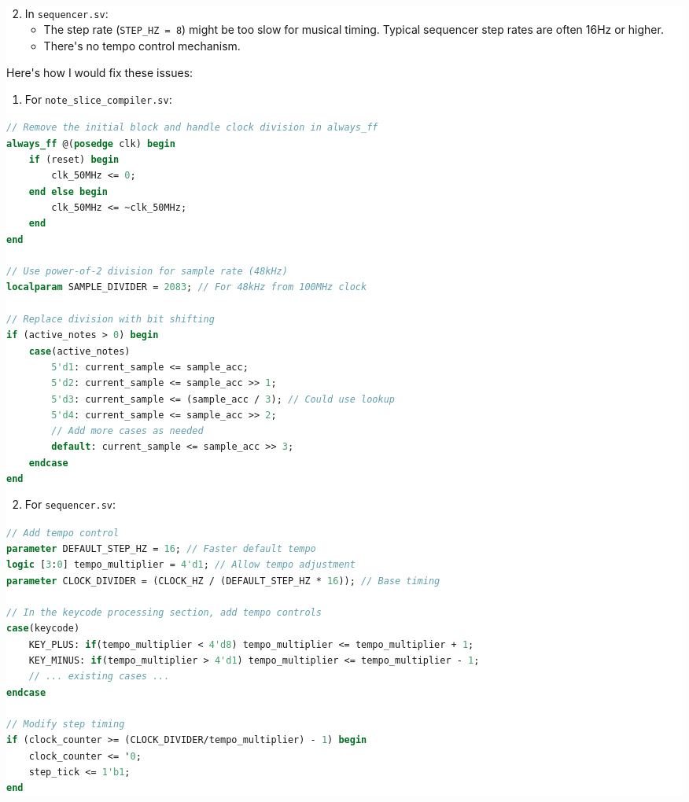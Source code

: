 2. In `sequencer.sv`:
   - The step rate (`STEP_HZ = 8`) might be too slow for musical timing. Typical sequencer step rates are often 16Hz or higher.
   - There's no tempo control mechanism.

Here's how I would fix these issues:

1. For `note_slice_compiler.sv`:
```systemverilog
// Remove the initial block and handle clock division in always_ff
always_ff @(posedge clk) begin
    if (reset) begin
        clk_50MHz <= 0;
    end else begin
        clk_50MHz <= ~clk_50MHz;
    end
end

// Use power-of-2 division for sample rate (48kHz)
localparam SAMPLE_DIVIDER = 2083; // For 48kHz from 100MHz clock

// Replace division with bit shifting
if (active_notes > 0) begin
    case(active_notes)
        5'd1: current_sample <= sample_acc;
        5'd2: current_sample <= sample_acc >> 1;
        5'd3: current_sample <= (sample_acc / 3); // Could use lookup
        5'd4: current_sample <= sample_acc >> 2;
        // Add more cases as needed
        default: current_sample <= sample_acc >> 3;
    endcase
end
```

2. For `sequencer.sv`:
```systemverilog
// Add tempo control
parameter DEFAULT_STEP_HZ = 16; // Faster default tempo
logic [3:0] tempo_multiplier = 4'd1; // Allow tempo adjustment
parameter CLOCK_DIVIDER = (CLOCK_HZ / (DEFAULT_STEP_HZ * 16)); // Base timing

// In the keycode processing section, add tempo controls
case(keycode)
    KEY_PLUS: if(tempo_multiplier < 4'd8) tempo_multiplier <= tempo_multiplier + 1;
    KEY_MINUS: if(tempo_multiplier > 4'd1) tempo_multiplier <= tempo_multiplier - 1;
    // ... existing cases ...
endcase

// Modify step timing
if (clock_counter >= (CLOCK_DIVIDER/tempo_multiplier) - 1) begin
    clock_counter <= '0;
    step_tick <= 1'b1;
end
```
